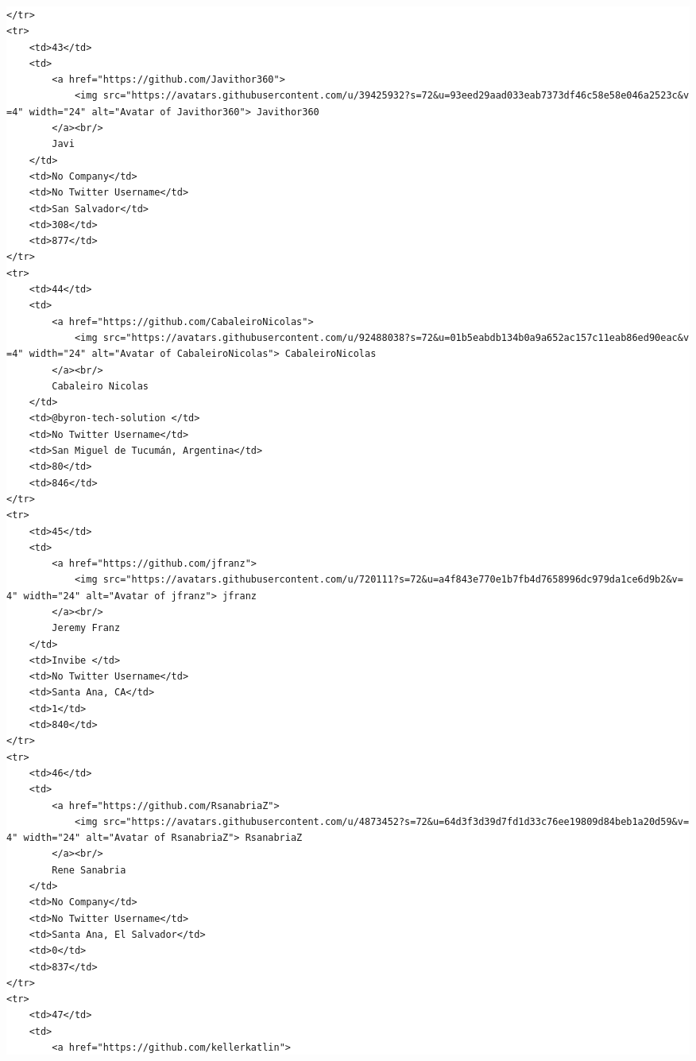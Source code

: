 	</tr>
	<tr>
		<td>43</td>
		<td>
			<a href="https://github.com/Javithor360">
				<img src="https://avatars.githubusercontent.com/u/39425932?s=72&u=93eed29aad033eab7373df46c58e58e046a2523c&v=4" width="24" alt="Avatar of Javithor360"> Javithor360
			</a><br/>
			Javi
		</td>
		<td>No Company</td>
		<td>No Twitter Username</td>
		<td>San Salvador</td>
		<td>308</td>
		<td>877</td>
	</tr>
	<tr>
		<td>44</td>
		<td>
			<a href="https://github.com/CabaleiroNicolas">
				<img src="https://avatars.githubusercontent.com/u/92488038?s=72&u=01b5eabdb134b0a9a652ac157c11eab86ed90eac&v=4" width="24" alt="Avatar of CabaleiroNicolas"> CabaleiroNicolas
			</a><br/>
			Cabaleiro Nicolas
		</td>
		<td>@byron-tech-solution </td>
		<td>No Twitter Username</td>
		<td>San Miguel de Tucumán, Argentina</td>
		<td>80</td>
		<td>846</td>
	</tr>
	<tr>
		<td>45</td>
		<td>
			<a href="https://github.com/jfranz">
				<img src="https://avatars.githubusercontent.com/u/720111?s=72&u=a4f843e770e1b7fb4d7658996dc979da1ce6d9b2&v=4" width="24" alt="Avatar of jfranz"> jfranz
			</a><br/>
			Jeremy Franz
		</td>
		<td>Invibe </td>
		<td>No Twitter Username</td>
		<td>Santa Ana, CA</td>
		<td>1</td>
		<td>840</td>
	</tr>
	<tr>
		<td>46</td>
		<td>
			<a href="https://github.com/RsanabriaZ">
				<img src="https://avatars.githubusercontent.com/u/4873452?s=72&u=64d3f3d39d7fd1d33c76ee19809d84beb1a20d59&v=4" width="24" alt="Avatar of RsanabriaZ"> RsanabriaZ
			</a><br/>
			Rene Sanabria
		</td>
		<td>No Company</td>
		<td>No Twitter Username</td>
		<td>Santa Ana, El Salvador</td>
		<td>0</td>
		<td>837</td>
	</tr>
	<tr>
		<td>47</td>
		<td>
			<a href="https://github.com/kellerkatlin">